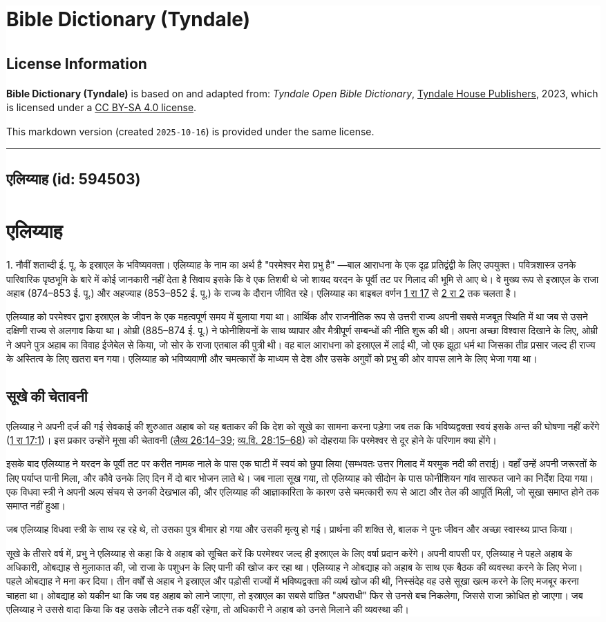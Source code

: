 # Bible Dictionary (Tyndale)

## License Information

**Bible Dictionary (Tyndale)** is based on and adapted from: _Tyndale Open Bible Dictionary_, [Tyndale House Publishers](https://tyndaleopenresources.com/), 2023, which is licensed under a [CC BY-SA 4.0 license](https://creativecommons.org/licenses/by-sa/4.0/legalcode.en).

This markdown version (created `2025-10-16`) is provided under the same license.



--------------------------------

## एलिय्याह (id: 594503)

एलिय्याह
========

1\. नौवीं शताब्दी ई. पू. के इस्राएल के भविष्यवक्ता। एलिय्याह के नाम का अर्थ है "परमेश्वर मेरा प्रभु है" —बाल आराधना के एक दृढ़ प्रतिद्वंद्वी के लिए उपयुक्त। पवित्रशास्त्र उनके पारिवारिक पृष्ठभूमि के बारे में कोई जानकारी नहीं देता है सिवाय इसके कि वे एक तिशबी थे जो शायद यरदन के पूर्वी तट पर गिलाद की भूमि से आए थे। वे मुख्य रूप से इस्राएल के राजा अहाब (874–853 ई. पू.) और अहज्याह (853–852 ई. पू.) के राज्य के दौरान जीवित रहे। एलिय्याह का बाइबल वर्णन [1 रा 17](https://ref.ly/1Kgs17:1-1Kgs17:24) से [2 रा 2](https://ref.ly/2Kgs2:1-2Kgs2:25) तक चलता है।

एलिय्याह को परमेश्वर द्वारा इस्राएल के जीवन के एक महत्वपूर्ण समय में बुलाया गया था। आर्थिक और राजनीतिक रूप से उत्तरी राज्य अपनी सबसे मजबूत स्थिति में था जब से उसने दक्षिणी राज्य से अलगाव किया था। ओम्री (885–874 ई. पू.) ने फोनीशियनों के साथ व्यापार और मैत्रीपूर्ण सम्बन्धों की नीति शुरू की थी। अपना अच्छा विश्वास दिखाने के लिए, ओम्री ने अपने पुत्र अहाब का विवाह ईजेबेल से किया, जो सोर के राजा एतबाल की पुत्री थी। वह बाल आराधना को इस्राएल में लाई थी, जो एक झूठा धर्म था जिसका तीव्र प्रसार जल्द ही राज्य के अस्तित्व के लिए खतरा बन गया। एलिय्याह को भविष्यवाणी और चमत्कारों के माध्यम से देश और उसके अगुवों को प्रभु की ओर वापस लाने के लिए भेजा गया था।

सूखे की चेतावनी
---------------

एलिय्याह ने अपनी दर्ज की गई सेवकाई की शुरुआत अहाब को यह बताकर की कि देश को सूखे का सामना करना पड़ेगा जब तक कि भविष्यद्वक्ता स्वयं इसके अन्त की घोषणा नहीं करेंगे ([1 रा 17:1](https://ref.ly/1Kgs17:1))। इस प्रकार उन्होंने मूसा की चेतावनी ([लैव्य 26:14–39](https://ref.ly/Lev26:14-Lev26:39); [व्य.वि. 28:15–68](https://ref.ly/Deut28:15-Deut28:68)) को दोहराया कि परमेश्वर से दूर होने के परिणाम क्या होंगे।

इसके बाद एलिय्याह ने यरदन के पूर्वी तट पर करीत नामक नाले के पास एक घाटी में स्वयं को छुपा लिया (सम्भवतः उत्तर गिलाद में यरमुक नदी की तराई)। वहाँ उन्हें अपनी जरूरतों के लिए पर्याप्त पानी मिला, और कौवे उनके लिए दिन में दो बार भोजन लाते थे। जब नाला सूख गया, तो एलिय्याह को सीदोन के पास फोनीशियन गांव सारफत जाने का निर्देश दिया गया। एक विधवा स्त्री ने अपनी अल्प संचय से उनकी देखभाल की, और एलिय्याह की आज्ञाकारिता के कारण उसे चमत्कारी रूप से आटा और तेल की आपूर्ति मिली, जो सूखा समाप्त होने तक समाप्त नहीं हुआ।

जब एलिय्याह विधवा स्त्री के साथ रह रहे थे, तो उसका पुत्र बीमार हो गया और उसकी मृत्यु हो गई। प्रार्थना की शक्ति से, बालक ने पुनः जीवन और अच्छा स्वास्थ्य प्राप्त किया।

सूखे के तीसरे वर्ष में, प्रभु ने एलिय्याह से कहा कि वे अहाब को सूचित करें कि परमेश्वर जल्द ही इस्राएल के लिए वर्षा प्रदान करेंगे। अपनी वापसी पर, एलिय्याह ने पहले अहाब के अधिकारी, ओबद्याह से मुलाकात की, जो राजा के पशुधन के लिए पानी की खोज कर रहा था। एलिय्याह ने ओबद्याह को अहाब के साथ एक बैठक की व्यवस्था करने के लिए भेजा। पहले ओबद्याह ने मना कर दिया। तीन वर्षों से अहाब ने इस्राएल और पड़ोसी राज्यों में भविष्यद्वक्ता की व्यर्थ खोज की थी, निस्संदेह वह उसे सूखा खत्म करने के लिए मजबूर करना चाहता था। ओबद्याह को यकीन था कि जब वह अहाब को लाने जाएगा, तो इस्राएल का सबसे वांछित "अपराधी" फिर से उनसे बच निकलेगा, जिससे राजा क्रोधित हो जाएगा। जब एलिय्याह ने उससे वादा किया कि वह उसके लौटने तक वहीं रहेगा, तो अधिकारी ने अहाब को उनसे मिलाने की व्यवस्था की।
